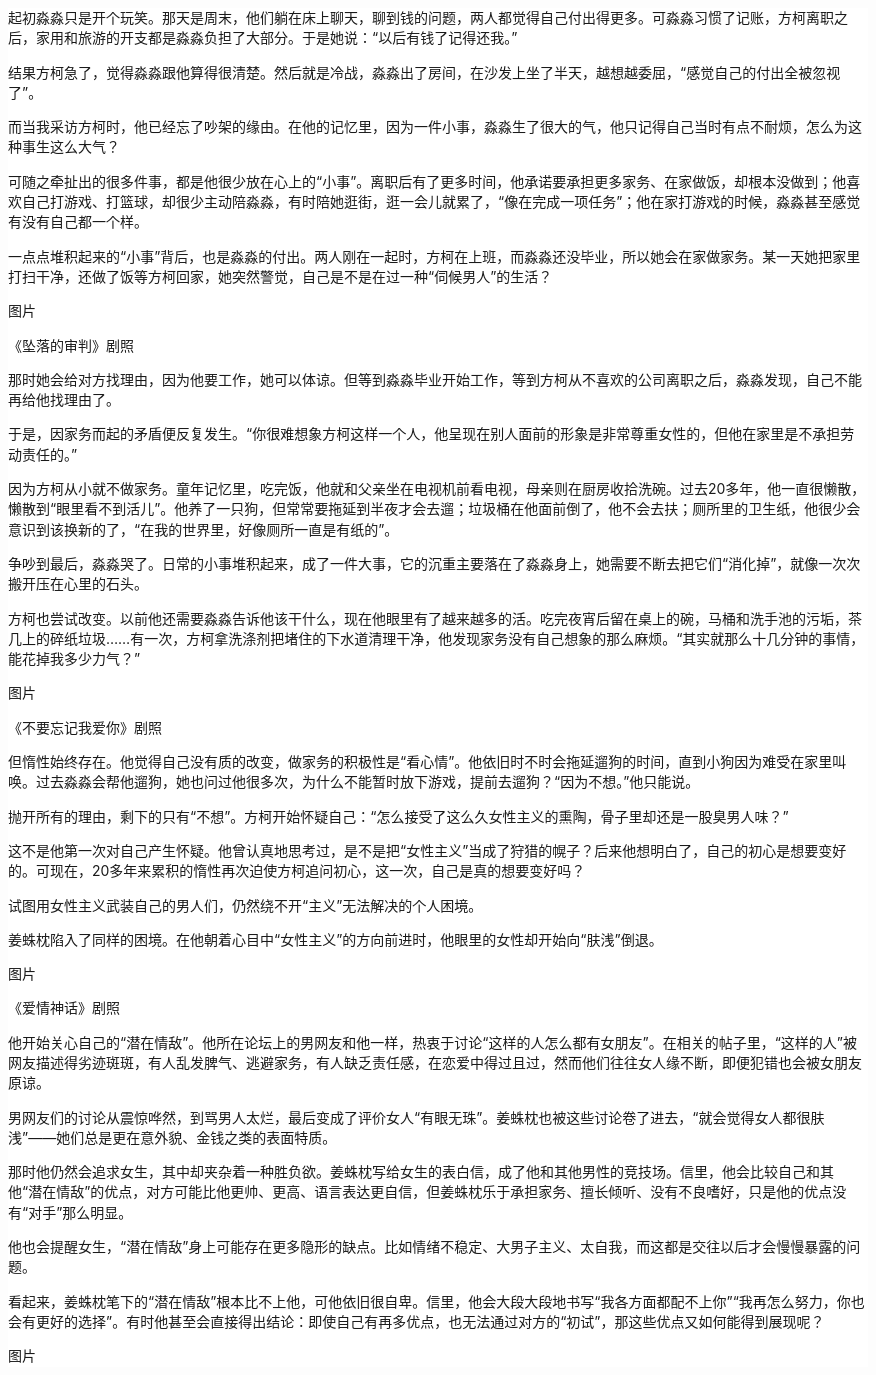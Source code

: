起初淼淼只是开个玩笑。那天是周末，他们躺在床上聊天，聊到钱的问题，两人都觉得自己付出得更多。可淼淼习惯了记账，方柯离职之后，家用和旅游的开支都是淼淼负担了大部分。于是她说：“以后有钱了记得还我。”

结果方柯急了，觉得淼淼跟他算得很清楚。然后就是冷战，淼淼出了房间，在沙发上坐了半天，越想越委屈，“感觉自己的付出全被忽视了”。

而当我采访方柯时，他已经忘了吵架的缘由。在他的记忆里，因为一件小事，淼淼生了很大的气，他只记得自己当时有点不耐烦，怎么为这种事生这么大气？

可随之牵扯出的很多件事，都是他很少放在心上的“小事”。离职后有了更多时间，他承诺要承担更多家务、在家做饭，却根本没做到；他喜欢自己打游戏、打篮球，却很少主动陪淼淼，有时陪她逛街，逛一会儿就累了，“像在完成一项任务”；他在家打游戏的时候，淼淼甚至感觉有没有自己都一个样。

一点点堆积起来的“小事”背后，也是淼淼的付出。两人刚在一起时，方柯在上班，而淼淼还没毕业，所以她会在家做家务。某一天她把家里打扫干净，还做了饭等方柯回家，她突然警觉，自己是不是在过一种“伺候男人”的生活？

图片

《坠落的审判》剧照

那时她会给对方找理由，因为他要工作，她可以体谅。但等到淼淼毕业开始工作，等到方柯从不喜欢的公司离职之后，淼淼发现，自己不能再给他找理由了。

于是，因家务而起的矛盾便反复发生。“你很难想象方柯这样一个人，他呈现在别人面前的形象是非常尊重女性的，但他在家里是不承担劳动责任的。”

因为方柯从小就不做家务。童年记忆里，吃完饭，他就和父亲坐在电视机前看电视，母亲则在厨房收拾洗碗。过去20多年，他一直很懒散，懒散到“眼里看不到活儿”。他养了一只狗，但常常要拖延到半夜才会去遛；垃圾桶在他面前倒了，他不会去扶；厕所里的卫生纸，他很少会意识到该换新的了，“在我的世界里，好像厕所一直是有纸的”。

争吵到最后，淼淼哭了。日常的小事堆积起来，成了一件大事，它的沉重主要落在了淼淼身上，她需要不断去把它们“消化掉”，就像一次次搬开压在心里的石头。

方柯也尝试改变。以前他还需要淼淼告诉他该干什么，现在他眼里有了越来越多的活。吃完夜宵后留在桌上的碗，马桶和洗手池的污垢，茶几上的碎纸垃圾……有一次，方柯拿洗涤剂把堵住的下水道清理干净，他发现家务没有自己想象的那么麻烦。“其实就那么十几分钟的事情，能花掉我多少力气？”

图片

《不要忘记我爱你》剧照

但惰性始终存在。他觉得自己没有质的改变，做家务的积极性是“看心情”。他依旧时不时会拖延遛狗的时间，直到小狗因为难受在家里叫唤。过去淼淼会帮他遛狗，她也问过他很多次，为什么不能暂时放下游戏，提前去遛狗？“因为不想。”他只能说。

抛开所有的理由，剩下的只有“不想”。方柯开始怀疑自己：“怎么接受了这么久女性主义的熏陶，骨子里却还是一股臭男人味？”

这不是他第一次对自己产生怀疑。他曾认真地思考过，是不是把“女性主义”当成了狩猎的幌子？后来他想明白了，自己的初心是想要变好的。可现在，20多年来累积的惰性再次迫使方柯追问初心，这一次，自己是真的想要变好吗？

试图用女性主义武装自己的男人们，仍然绕不开“主义”无法解决的个人困境。

姜蛛枕陷入了同样的困境。在他朝着心目中“女性主义”的方向前进时，他眼里的女性却开始向“肤浅”倒退。

图片

《爱情神话》剧照

他开始关心自己的“潜在情敌”。他所在论坛上的男网友和他一样，热衷于讨论“这样的人怎么都有女朋友”。在相关的帖子里，“这样的人”被网友描述得劣迹斑斑，有人乱发脾气、逃避家务，有人缺乏责任感，在恋爱中得过且过，然而他们往往女人缘不断，即便犯错也会被女朋友原谅。

男网友们的讨论从震惊哗然，到骂男人太烂，最后变成了评价女人“有眼无珠”。姜蛛枕也被这些讨论卷了进去，“就会觉得女人都很肤浅”——她们总是更在意外貌、金钱之类的表面特质。

那时他仍然会追求女生，其中却夹杂着一种胜负欲。姜蛛枕写给女生的表白信，成了他和其他男性的竞技场。信里，他会比较自己和其他“潜在情敌”的优点，对方可能比他更帅、更高、语言表达更自信，但姜蛛枕乐于承担家务、擅长倾听、没有不良嗜好，只是他的优点没有“对手”那么明显。

他也会提醒女生，“潜在情敌”身上可能存在更多隐形的缺点。比如情绪不稳定、大男子主义、太自我，而这都是交往以后才会慢慢暴露的问题。

看起来，姜蛛枕笔下的“潜在情敌”根本比不上他，可他依旧很自卑。信里，他会大段大段地书写“我各方面都配不上你”“我再怎么努力，你也会有更好的选择”。有时他甚至会直接得出结论：即使自己有再多优点，也无法通过对方的“初试”，那这些优点又如何能得到展现呢？

图片
